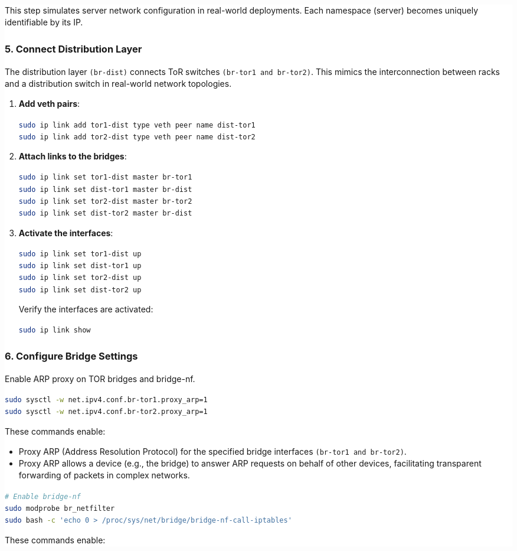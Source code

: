 This step simulates server network configuration in real-world deployments. Each namespace (server) becomes uniquely identifiable by its IP.

### **5. Connect Distribution Layer**

The distribution layer `(br-dist)` connects ToR switches `(br-tor1 and br-tor2)`. This mimics the interconnection between racks and a distribution switch in real-world network topologies.

1. **Add veth pairs**:
   ```bash
   sudo ip link add tor1-dist type veth peer name dist-tor1
   sudo ip link add tor2-dist type veth peer name dist-tor2
   ```
2. **Attach links to the bridges**:
   ```bash
   sudo ip link set tor1-dist master br-tor1
   sudo ip link set dist-tor1 master br-dist
   sudo ip link set tor2-dist master br-tor2
   sudo ip link set dist-tor2 master br-dist
   ```
3. **Activate the interfaces**:
   ```bash
   sudo ip link set tor1-dist up
   sudo ip link set dist-tor1 up
   sudo ip link set tor2-dist up
   sudo ip link set dist-tor2 up
   ```

   Verify the interfaces are activated:
   ```bash
   sudo ip link show
   ```

### **6. Configure Bridge Settings**

Enable ARP proxy on TOR bridges and bridge-nf.

```bash
sudo sysctl -w net.ipv4.conf.br-tor1.proxy_arp=1
sudo sysctl -w net.ipv4.conf.br-tor2.proxy_arp=1
```

These commands enable:

- Proxy ARP (Address Resolution Protocol) for the specified bridge interfaces `(br-tor1 and br-tor2)`. 
- Proxy ARP allows a device (e.g., the bridge) to answer ARP requests on behalf of other devices, facilitating transparent forwarding of packets in complex networks.


```bash
# Enable bridge-nf
sudo modprobe br_netfilter
sudo bash -c 'echo 0 > /proc/sys/net/bridge/bridge-nf-call-iptables'
```

These commands enable:

